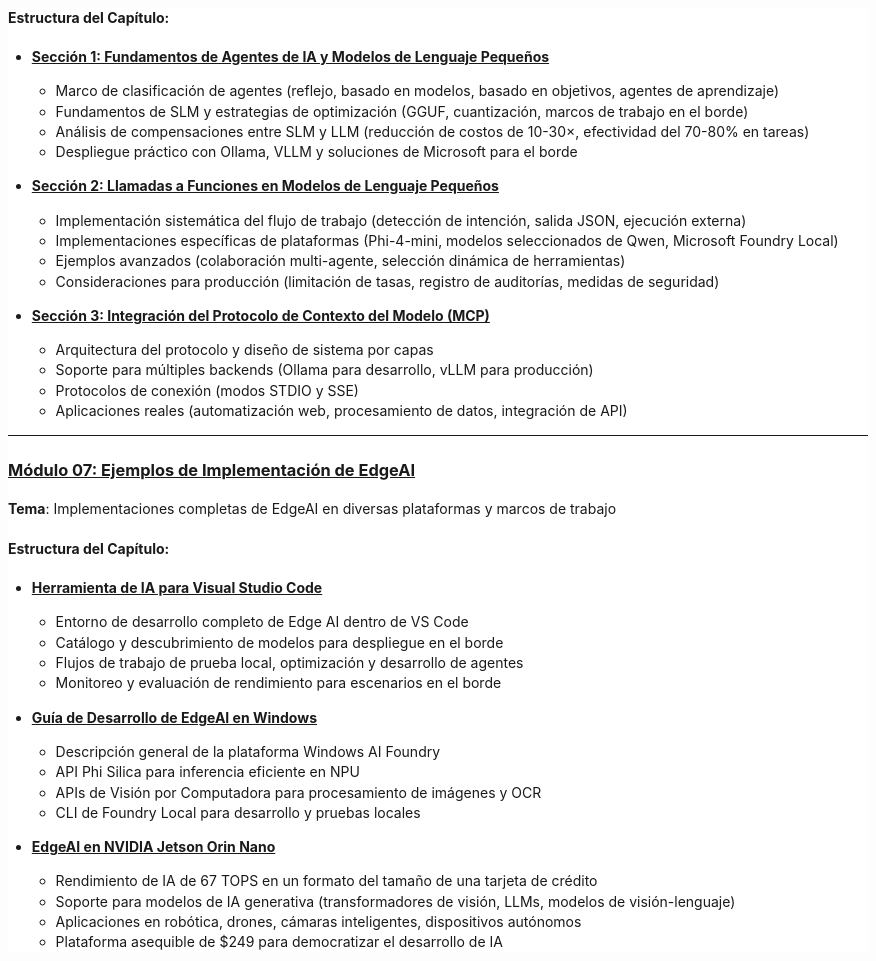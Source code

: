 #### Estructura del Capítulo:
- [**Sección 1: Fundamentos de Agentes de IA y Modelos de Lenguaje Pequeños**](./Module06/01.IntroduceAgent.md)
  - Marco de clasificación de agentes (reflejo, basado en modelos, basado en objetivos, agentes de aprendizaje)
  - Fundamentos de SLM y estrategias de optimización (GGUF, cuantización, marcos de trabajo en el borde)
  - Análisis de compensaciones entre SLM y LLM (reducción de costos de 10-30×, efectividad del 70-80% en tareas)
  - Despliegue práctico con Ollama, VLLM y soluciones de Microsoft para el borde

- [**Sección 2: Llamadas a Funciones en Modelos de Lenguaje Pequeños**](./Module06/02.FunctionCalling.md)
  - Implementación sistemática del flujo de trabajo (detección de intención, salida JSON, ejecución externa)
  - Implementaciones específicas de plataformas (Phi-4-mini, modelos seleccionados de Qwen, Microsoft Foundry Local)
  - Ejemplos avanzados (colaboración multi-agente, selección dinámica de herramientas)
  - Consideraciones para producción (limitación de tasas, registro de auditorías, medidas de seguridad)

- [**Sección 3: Integración del Protocolo de Contexto del Modelo (MCP)**](./Module06/03.IntroduceMCP.md)
  - Arquitectura del protocolo y diseño de sistema por capas
  - Soporte para múltiples backends (Ollama para desarrollo, vLLM para producción)
  - Protocolos de conexión (modos STDIO y SSE)
  - Aplicaciones reales (automatización web, procesamiento de datos, integración de API)

---

### [Módulo 07: Ejemplos de Implementación de EdgeAI](./Module07/README.md)
**Tema**: Implementaciones completas de EdgeAI en diversas plataformas y marcos de trabajo

#### Estructura del Capítulo:
- [**Herramienta de IA para Visual Studio Code**](./Module07/aitoolkit.md)
  - Entorno de desarrollo completo de Edge AI dentro de VS Code
  - Catálogo y descubrimiento de modelos para despliegue en el borde
  - Flujos de trabajo de prueba local, optimización y desarrollo de agentes
  - Monitoreo y evaluación de rendimiento para escenarios en el borde

- [**Guía de Desarrollo de EdgeAI en Windows**](./Module07/windowdeveloper.md)
  - Descripción general de la plataforma Windows AI Foundry
  - API Phi Silica para inferencia eficiente en NPU
  - APIs de Visión por Computadora para procesamiento de imágenes y OCR
  - CLI de Foundry Local para desarrollo y pruebas locales

- [**EdgeAI en NVIDIA Jetson Orin Nano**](./Module07/README.md#1-edgeai-in-nvidia-jetson-orin-nano)
  - Rendimiento de IA de 67 TOPS en un formato del tamaño de una tarjeta de crédito
  - Soporte para modelos de IA generativa (transformadores de visión, LLMs, modelos de visión-lenguaje)
  - Aplicaciones en robótica, drones, cámaras inteligentes, dispositivos autónomos
  - Plataforma asequible de $249 para democratizar el desarrollo de IA
